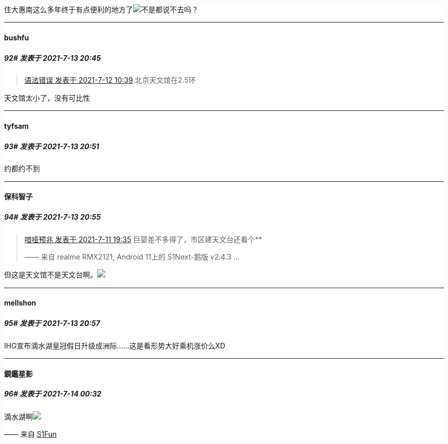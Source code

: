 
住大惠南这么多年终于有点便利的地方了<img src="https://static.saraba1st.com/image/smiley/face2017/185.png" referrerpolicy="no-referrer">不是都说不去吗？


*****

####  bushfu  
##### 92#       发表于 2021-7-13 20:45


<blockquote><a href="httphttps://bbs.saraba1st.com/2b/forum.php?mod=redirect&amp;goto=findpost&amp;pid=51929084&amp;ptid=2014845" target="_blank">语法错误 发表于 2021-7-12 10:39</a>
北京天文馆在2.5环</blockquote>
天文馆太小了，没有可比性


*****

####  tyfsam  
##### 93#       发表于 2021-7-13 20:51


约都约不到


*****

####  保科智子  
##### 94#       发表于 2021-7-13 20:55


<blockquote><a href="httphttps://bbs.saraba1st.com/2b/forum.php?mod=redirect&amp;goto=findpost&amp;pid=51922790&amp;ptid=2014845" target="_blank">喑哑预兆 发表于 2021-7-11 19:35</a>
巨婴差不多得了，市区建天文台还看个**

—— 来自 realme RMX2121, Android 11上的 S1Next-鹅版 v2.4.3 ...</blockquote>
但这是天文馆不是天文台啊。<img src="https://static.saraba1st.com/image/smiley/face2017/067.png" referrerpolicy="no-referrer">


*****

####  mellshon  
##### 95#       发表于 2021-7-13 20:57


IHG宣布滴水湖皇冠假日升级成洲际……这是看形势大好乘机涨价么XD


*****

####  鏡鑑星影  
##### 96#       发表于 2021-7-14 00:32


滴水湖啊<img src="https://static.saraba1st.com/image/smiley/face2017/104.png" referrerpolicy="no-referrer">

—— 来自 [S1Fun](https://s1fun.koalcat.com)
